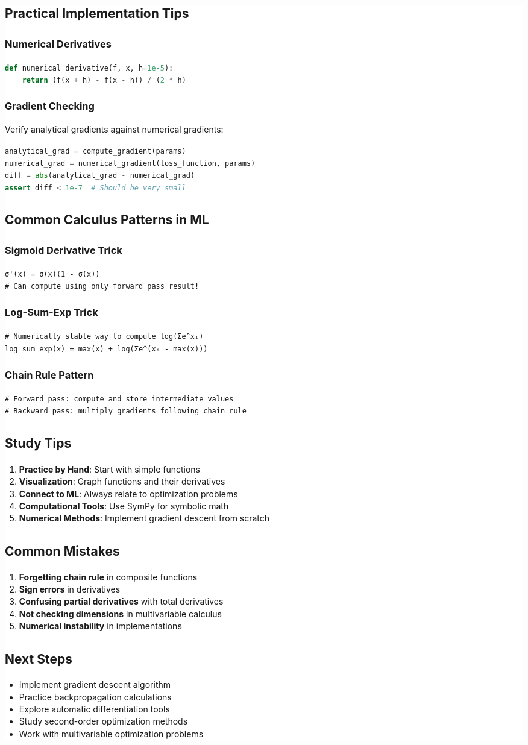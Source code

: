 ## Practical Implementation Tips

### Numerical Derivatives
```python
def numerical_derivative(f, x, h=1e-5):
    return (f(x + h) - f(x - h)) / (2 * h)
```

### Gradient Checking
Verify analytical gradients against numerical gradients:
```python
analytical_grad = compute_gradient(params)
numerical_grad = numerical_gradient(loss_function, params)
diff = abs(analytical_grad - numerical_grad)
assert diff < 1e-7  # Should be very small
```

## Common Calculus Patterns in ML

### Sigmoid Derivative Trick
```
σ'(x) = σ(x)(1 - σ(x))
# Can compute using only forward pass result!
```

### Log-Sum-Exp Trick
```
# Numerically stable way to compute log(Σe^xᵢ)
log_sum_exp(x) = max(x) + log(Σe^(xᵢ - max(x)))
```

### Chain Rule Pattern
```
# Forward pass: compute and store intermediate values
# Backward pass: multiply gradients following chain rule
```

## Study Tips

1. **Practice by Hand**: Start with simple functions
2. **Visualization**: Graph functions and their derivatives
3. **Connect to ML**: Always relate to optimization problems
4. **Computational Tools**: Use SymPy for symbolic math
5. **Numerical Methods**: Implement gradient descent from scratch

## Common Mistakes

1. **Forgetting chain rule** in composite functions
2. **Sign errors** in derivatives
3. **Confusing partial derivatives** with total derivatives
4. **Not checking dimensions** in multivariable calculus
5. **Numerical instability** in implementations

## Next Steps
- Implement gradient descent algorithm
- Practice backpropagation calculations
- Explore automatic differentiation tools
- Study second-order optimization methods
- Work with multivariable optimization problems